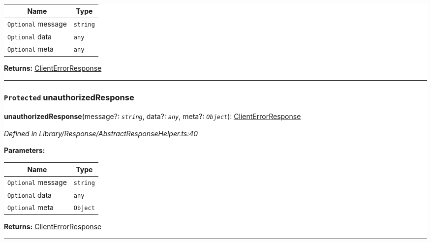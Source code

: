 | Name | Type |
| ------ | ------ |
| `Optional` message | `string` |
| `Optional` data | `any` |
| `Optional` meta | `any` |

**Returns:** [ClientErrorResponse](clienterrorresponse)

___
<a id="unauthorizedresponse"></a>

### `Protected` unauthorizedResponse

**unauthorizedResponse**(message?: *`string`*, data?: *`any`*, meta?: *`Object`*): [ClientErrorResponse](clienterrorresponse)

*Defined in [Library/Response/AbstractResponseHelper.ts:40](https://github.com/SpoonX/stix/blob/00e7e6e/src/Library/Response/AbstractResponseHelper.ts#L40)*

**Parameters:**

| Name | Type |
| ------ | ------ |
| `Optional` message | `string` |
| `Optional` data | `any` |
| `Optional` meta | `Object` |

**Returns:** [ClientErrorResponse](clienterrorresponse)

___

